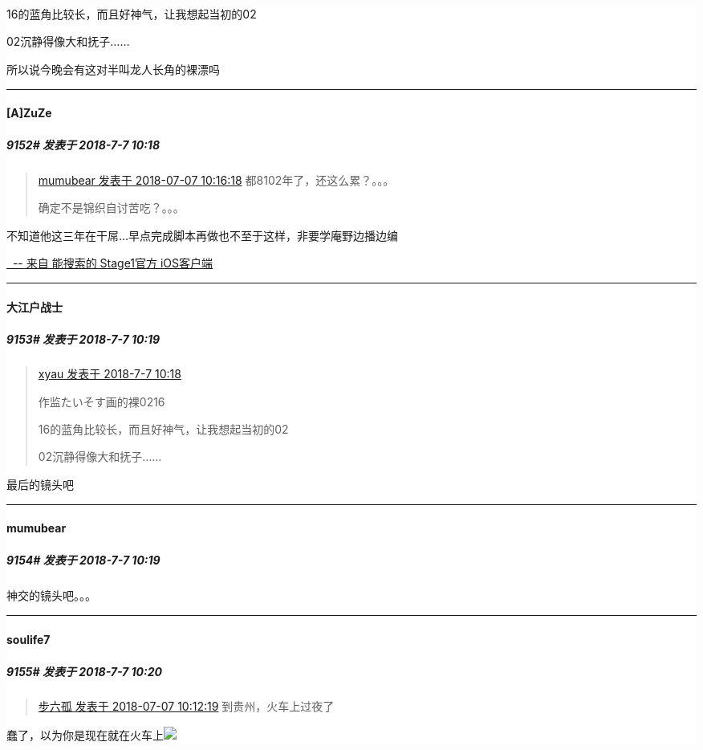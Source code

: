 16的蓝角比较长，而且好神气，让我想起当初的02

02沉静得像大和抚子……


所以说今晚会有这对半叫龙人长角的裸漂吗


-----

####  [A]ZuZe  
##### 9152#       发表于 2018-7-7 10:18


<blockquote><a href="httphttps://bbs.saraba1st.com/2b/forum.php?mod=redirect&amp;goto=findpost&amp;pid=40247001&amp;ptid=1719892" target="_blank">mumubear 发表于 2018-07-07 10:16:18</a>
都8102年了，还这么累？。。。


确定不是锦织自讨苦吃？。。。</blockquote>不知道他这三年在干屌...早点完成脚本再做也不至于这样，非要学庵野边播边编

[  -- 来自 能搜索的 Stage1官方 iOS客户端](https://itunes.apple.com/fi/app/saraba1st/id1221237470?mt=8)


-----

####  大江户战士  
##### 9153#       发表于 2018-7-7 10:19


<blockquote><a href="httphttps://bbs.saraba1st.com/2b/forum.php?mod=redirect&amp;goto=findpost&amp;pid=40247016&amp;ptid=1719892" target="_blank">xyau 发表于 2018-7-7 10:18</a>

作监たいそす画的裸0216

16的蓝角比较长，而且好神气，让我想起当初的02

02沉静得像大和抚子……</blockquote>
最后的镜头吧


-----

####  mumubear  
##### 9154#       发表于 2018-7-7 10:19


神交的镜头吧。。。


-----

####  soulife7  
##### 9155#       发表于 2018-7-7 10:20


<blockquote><a href="httphttps://bbs.saraba1st.com/2b/forum.php?mod=redirect&amp;goto=findpost&amp;pid=40246969&amp;ptid=1719892" target="_blank">步六孤 发表于 2018-07-07 10:12:19</a>
到贵州，火车上过夜了</blockquote>蠢了，以为你是现在就在火车上<img src="https://static.saraba1st.com/image/smiley/face2017/068.png" referrerpolicy="no-referrer">
